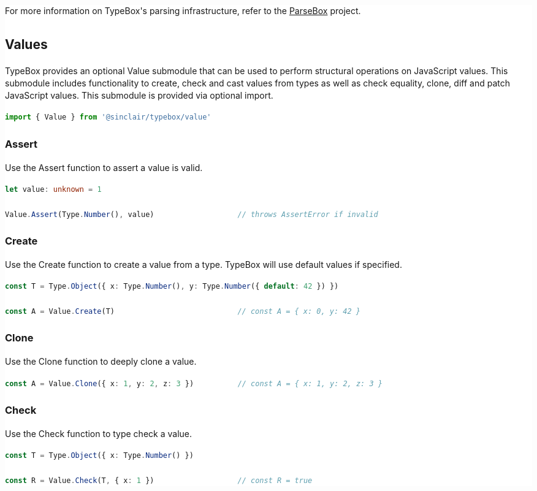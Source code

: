 For more information on TypeBox's parsing infrastructure, refer to the [ParseBox](https://github.com/sinclairzx81/parsebox) project.

<a name='values'></a>

## Values

TypeBox provides an optional Value submodule that can be used to perform structural operations on JavaScript values. This submodule includes functionality to create, check and cast values from types as well as check equality, clone, diff and patch JavaScript values. This submodule is provided via optional import.

```typescript
import { Value } from '@sinclair/typebox/value'
```

<a name='values-assert'></a>

### Assert

Use the Assert function to assert a value is valid.

```typescript
let value: unknown = 1

Value.Assert(Type.Number(), value)                   // throws AssertError if invalid
```

<a name='values-create'></a>

### Create

Use the Create function to create a value from a type. TypeBox will use default values if specified.

```typescript
const T = Type.Object({ x: Type.Number(), y: Type.Number({ default: 42 }) })

const A = Value.Create(T)                            // const A = { x: 0, y: 42 }
```

<a name='values-clone'></a>

### Clone

Use the Clone function to deeply clone a value.

```typescript
const A = Value.Clone({ x: 1, y: 2, z: 3 })          // const A = { x: 1, y: 2, z: 3 }
```

<a name='values-check'></a>

### Check

Use the Check function to type check a value.

```typescript
const T = Type.Object({ x: Type.Number() })

const R = Value.Check(T, { x: 1 })                   // const R = true
```
